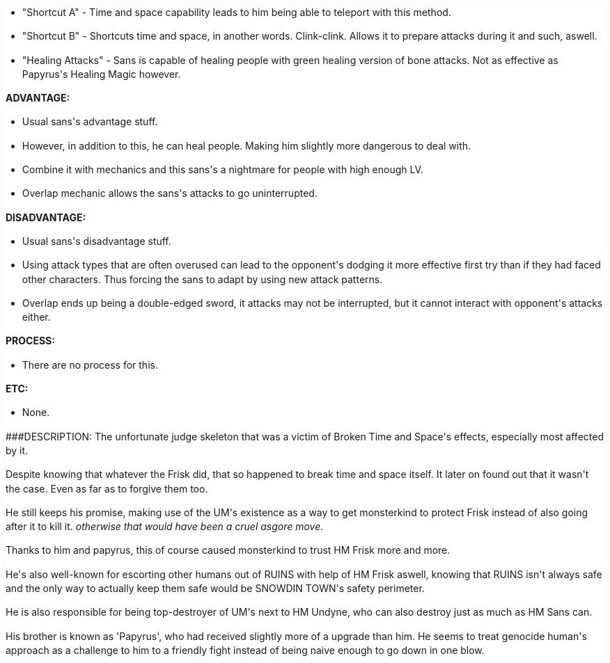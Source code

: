 - "Shortcut A" - Time and space capability leads to him being able to teleport with this method.

- "Shortcut B" - Shortcuts time and space, in another words. Clink-clink. Allows it to prepare attacks during it and such, aswell.

- "Healing Attacks" - Sans is capable of healing people with green healing version of bone attacks. Not as effective as Papyrus's Healing Magic however.

**ADVANTAGE:**

- Usual sans's advantage stuff.

- However, in addition to this, he can heal people. Making him slightly more dangerous to deal with.

- Combine it with mechanics and this sans's a nightmare for people with high enough LV.

- Overlap mechanic allows the sans's attacks to go uninterrupted.

**DISADVANTAGE:**

- Usual sans's disadvantage stuff.

- Using attack types that are often overused can lead to the opponent's dodging it more effective first try than if they had faced other characters.
Thus forcing the sans to adapt by using new attack patterns.

- Overlap ends up being a double-edged sword, it attacks may not be interrupted, but it cannot interact with opponent's attacks either.

**PROCESS:**

- There are no process for this.

**ETC:**

- None.




###DESCRIPTION:
The unfortunate judge skeleton that was a victim of Broken Time and Space's effects, especially most affected by it.

Despite knowing that whatever the Frisk did, that so happened to break time and space itself. It later on found out that it wasn't the case. Even as far as to forgive them too.

He still keeps his promise, making use of the UM's existence as a way to get monsterkind to protect Frisk instead of also going after it to kill it.
*otherwise that would have been a cruel asgore move.*

Thanks to him and papyrus, this of course caused monsterkind to trust HM Frisk more and more.

He's also well-known for escorting other humans out of RUINS with help of HM Frisk aswell, knowing that RUINS isn't always safe and the only way to actually keep them safe would be SNOWDIN TOWN's safety perimeter.

He is also responsible for being top-destroyer of UM's next to HM Undyne, who can also destroy just as much as HM Sans can.

His brother is known as 'Papyrus', who had received slightly more of a upgrade than him. He seems to treat genocide human's approach as a challenge to him to a friendly fight instead of being naive enough to go down in one blow.
